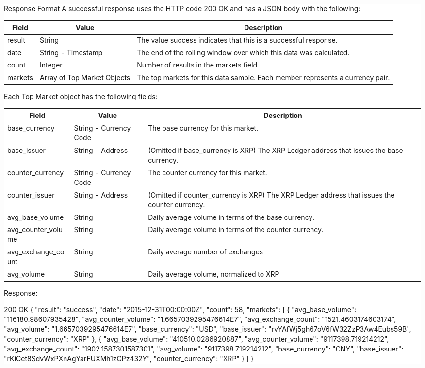 Response Format
A successful response uses the HTTP code 200 OK and has a JSON body with the following:

|Field	|Value	|Description|
|-|-|-|
|result	|String	|The value success indicates that this is a successful response.|
|date |String - Timestamp |The end of the rolling window over which this data was calculated.|
|count |Integer	|Number of results in the markets field.|
|markets |Array of Top Market Objects |The top markets for this data sample. Each member represents a currency pair.|

Each Top Market object has the following fields:

|Field	|Value	|Description|
|-|-|-|
|base_currency |String - Currency Code	|The base currency for this market.|
|base_issuer |String - Address |(Omitted if base_currency is XRP) The XRP Ledger address that issues the base currency.|
|counter_currency |String - Currency Code	|The counter currency for this market.|
|counter_issuer	|String - Address	|(Omitted if counter_currency is XRP) The XRP Ledger address that issues the counter currency.|
|avg_base_volume |String |Daily average volume in terms of the base currency.|
|avg_counter_volume	|String	|Daily average volume in terms of the counter currency.|
|avg_exchange_count	|String	|Daily average number of exchanges|
|avg_volume	|String	|Daily average volume, normalized to XRP|

Response:

200 OK
{
  "result": "success",
  "date": "2015-12-31T00:00:00Z",
  "count": 58,
  "markets": [
    {
      "avg_base_volume": "116180.98607935428",
      "avg_counter_volume": "1.6657039295476614E7",
      "avg_exchange_count": "1521.4603174603174",
      "avg_volume": "1.6657039295476614E7",
      "base_currency": "USD",
      "base_issuer": "rvYAfWj5gh67oV6fW32ZzP3Aw4Eubs59B",
      "counter_currency": "XRP"
    },
    {
      "avg_base_volume": "410510.0286920887",
      "avg_counter_volume": "9117398.719214212",
      "avg_exchange_count": "1902.1587301587301",
      "avg_volume": "9117398.719214212",
      "base_currency": "CNY",
      "base_issuer": "rKiCet8SdvWxPXnAgYarFUXMh1zCPz432Y",
      "counter_currency": "XRP"
    }
  ]
}
